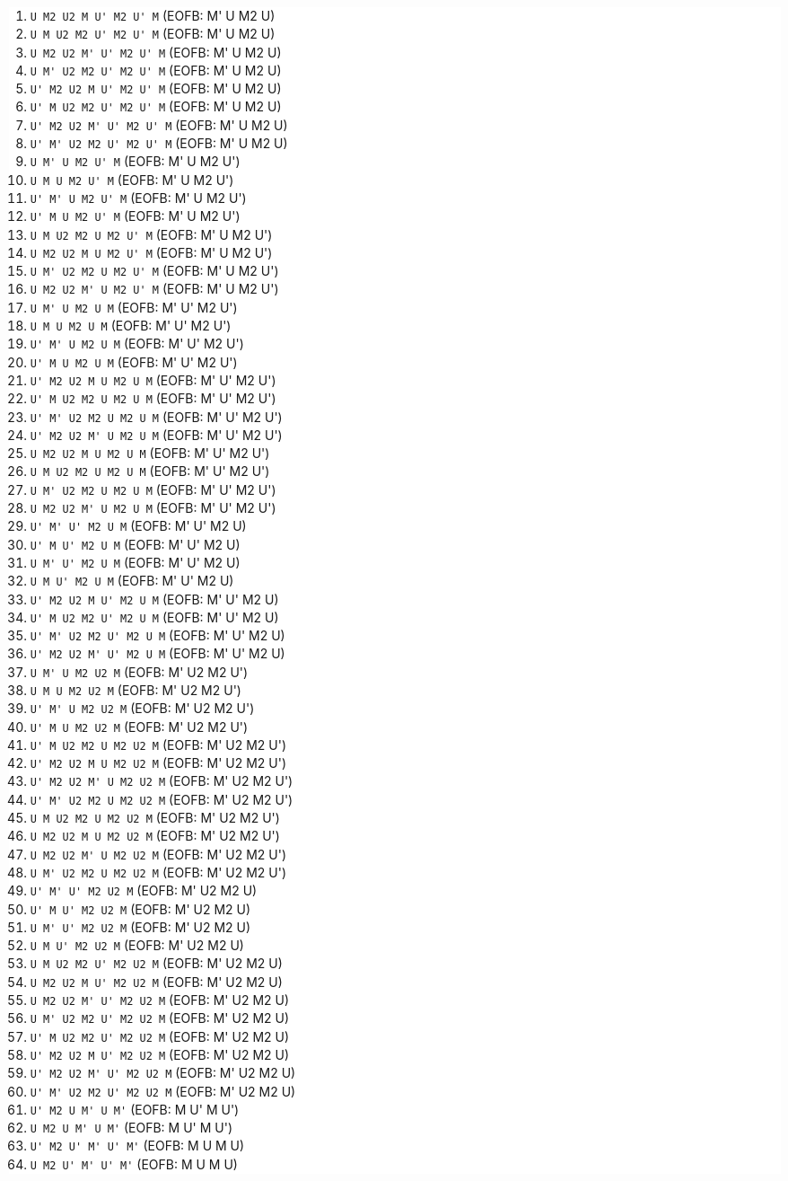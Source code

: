 1. `U M2 U2 M U' M2 U' M` (EOFB: M' U M2 U)
1. `U M U2 M2 U' M2 U' M` (EOFB: M' U M2 U)
1. `U M2 U2 M' U' M2 U' M` (EOFB: M' U M2 U)
1. `U M' U2 M2 U' M2 U' M` (EOFB: M' U M2 U)
1. `U' M2 U2 M U' M2 U' M` (EOFB: M' U M2 U)
1. `U' M U2 M2 U' M2 U' M` (EOFB: M' U M2 U)
1. `U' M2 U2 M' U' M2 U' M` (EOFB: M' U M2 U)
1. `U' M' U2 M2 U' M2 U' M` (EOFB: M' U M2 U)
1. `U M' U M2 U' M` (EOFB: M' U M2 U')
1. `U M U M2 U' M` (EOFB: M' U M2 U')
1. `U' M' U M2 U' M` (EOFB: M' U M2 U')
1. `U' M U M2 U' M` (EOFB: M' U M2 U')
1. `U M U2 M2 U M2 U' M` (EOFB: M' U M2 U')
1. `U M2 U2 M U M2 U' M` (EOFB: M' U M2 U')
1. `U M' U2 M2 U M2 U' M` (EOFB: M' U M2 U')
1. `U M2 U2 M' U M2 U' M` (EOFB: M' U M2 U')
1. `U M' U M2 U M` (EOFB: M' U' M2 U')
1. `U M U M2 U M` (EOFB: M' U' M2 U')
1. `U' M' U M2 U M` (EOFB: M' U' M2 U')
1. `U' M U M2 U M` (EOFB: M' U' M2 U')
1. `U' M2 U2 M U M2 U M` (EOFB: M' U' M2 U')
1. `U' M U2 M2 U M2 U M` (EOFB: M' U' M2 U')
1. `U' M' U2 M2 U M2 U M` (EOFB: M' U' M2 U')
1. `U' M2 U2 M' U M2 U M` (EOFB: M' U' M2 U')
1. `U M2 U2 M U M2 U M` (EOFB: M' U' M2 U')
1. `U M U2 M2 U M2 U M` (EOFB: M' U' M2 U')
1. `U M' U2 M2 U M2 U M` (EOFB: M' U' M2 U')
1. `U M2 U2 M' U M2 U M` (EOFB: M' U' M2 U')
1. `U' M' U' M2 U M` (EOFB: M' U' M2 U)
1. `U' M U' M2 U M` (EOFB: M' U' M2 U)
1. `U M' U' M2 U M` (EOFB: M' U' M2 U)
1. `U M U' M2 U M` (EOFB: M' U' M2 U)
1. `U' M2 U2 M U' M2 U M` (EOFB: M' U' M2 U)
1. `U' M U2 M2 U' M2 U M` (EOFB: M' U' M2 U)
1. `U' M' U2 M2 U' M2 U M` (EOFB: M' U' M2 U)
1. `U' M2 U2 M' U' M2 U M` (EOFB: M' U' M2 U)
1. `U M' U M2 U2 M` (EOFB: M' U2 M2 U')
1. `U M U M2 U2 M` (EOFB: M' U2 M2 U')
1. `U' M' U M2 U2 M` (EOFB: M' U2 M2 U')
1. `U' M U M2 U2 M` (EOFB: M' U2 M2 U')
1. `U' M U2 M2 U M2 U2 M` (EOFB: M' U2 M2 U')
1. `U' M2 U2 M U M2 U2 M` (EOFB: M' U2 M2 U')
1. `U' M2 U2 M' U M2 U2 M` (EOFB: M' U2 M2 U')
1. `U' M' U2 M2 U M2 U2 M` (EOFB: M' U2 M2 U')
1. `U M U2 M2 U M2 U2 M` (EOFB: M' U2 M2 U')
1. `U M2 U2 M U M2 U2 M` (EOFB: M' U2 M2 U')
1. `U M2 U2 M' U M2 U2 M` (EOFB: M' U2 M2 U')
1. `U M' U2 M2 U M2 U2 M` (EOFB: M' U2 M2 U')
1. `U' M' U' M2 U2 M` (EOFB: M' U2 M2 U)
1. `U' M U' M2 U2 M` (EOFB: M' U2 M2 U)
1. `U M' U' M2 U2 M` (EOFB: M' U2 M2 U)
1. `U M U' M2 U2 M` (EOFB: M' U2 M2 U)
1. `U M U2 M2 U' M2 U2 M` (EOFB: M' U2 M2 U)
1. `U M2 U2 M U' M2 U2 M` (EOFB: M' U2 M2 U)
1. `U M2 U2 M' U' M2 U2 M` (EOFB: M' U2 M2 U)
1. `U M' U2 M2 U' M2 U2 M` (EOFB: M' U2 M2 U)
1. `U' M U2 M2 U' M2 U2 M` (EOFB: M' U2 M2 U)
1. `U' M2 U2 M U' M2 U2 M` (EOFB: M' U2 M2 U)
1. `U' M2 U2 M' U' M2 U2 M` (EOFB: M' U2 M2 U)
1. `U' M' U2 M2 U' M2 U2 M` (EOFB: M' U2 M2 U)
1. `U' M2 U M' U M'` (EOFB: M U' M U')
1. `U M2 U M' U M'` (EOFB: M U' M U')
1. `U' M2 U' M' U' M'` (EOFB: M U M U)
1. `U M2 U' M' U' M'` (EOFB: M U M U)